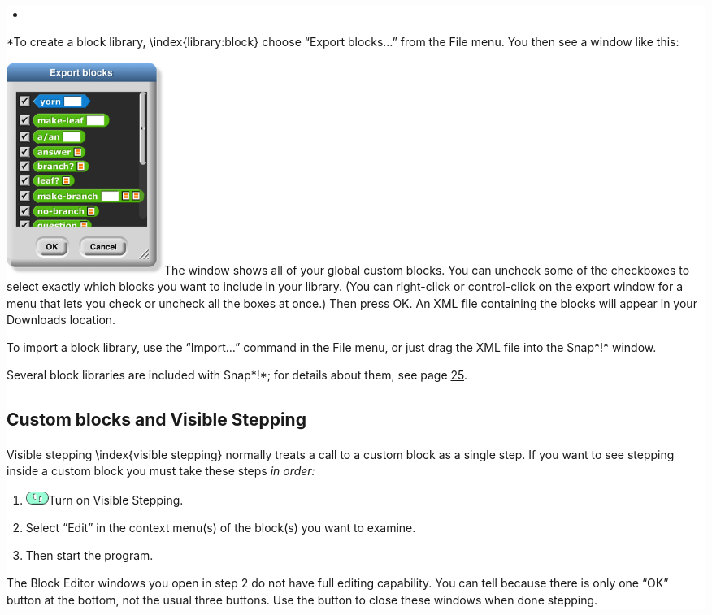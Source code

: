*  
*To create a block library, \index{library:block} choose “Export
blocks…” from the File menu. You then see a window like this:

<img src="assets/chp-04-image522.png"
style="width:2.02153in;height:2.72222in" />The window shows all of your
global custom blocks. You can uncheck some of the checkboxes to select
exactly which blocks you want to include in your library. (You can
right-click or control-click on the export window for a menu that lets
you check or uncheck all the boxes at once.) Then press OK. An XML file
containing the blocks will appear in your Downloads location.

To import a block library, use the “Import…” command in the File menu,
or just drag the XML file into the Snap*!* window.

Several block libraries are included with Snap*!*; for details about
them, see page [25](#libraries-1).

## Custom blocks and Visible Stepping

Visible stepping \index{visible stepping} normally treats a call to a
custom block as a single step. If you want to see stepping inside a
custom block you must take these steps *in order:*

1.  <img src="assets/chp-02-image123.png" style="width:0.29167in;height:0.16667in"
    alt="Macintosh HD:Users:bh:Desktop:pix:footprint-lit.png" />Turn on
    Visible Stepping.

2.  Select “Edit” in the context menu(s) of the block(s) you want to
    examine.

3.  Then start the program.

The Block Editor windows you open in step 2 do not have full editing
capability. You can tell because there is only one “OK” button at the
bottom, not the usual three buttons. Use the button to close these
windows when done stepping.

